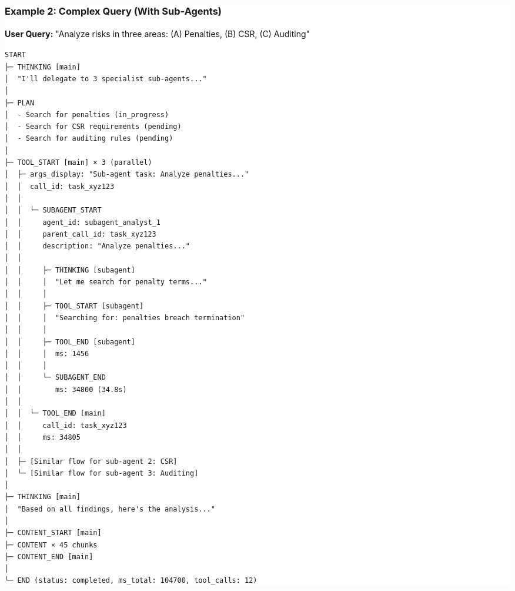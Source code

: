 ### Example 2: Complex Query (With Sub-Agents)

**User Query:** "Analyze risks in three areas: (A) Penalties, (B) CSR, (C) Auditing"

```
START
├─ THINKING [main]
│  "I'll delegate to 3 specialist sub-agents..."
│
├─ PLAN
│  - Search for penalties (in_progress)
│  - Search for CSR requirements (pending)
│  - Search for auditing rules (pending)
│
├─ TOOL_START [main] × 3 (parallel)
│  ├─ args_display: "Sub-agent task: Analyze penalties..."
│  │  call_id: task_xyz123
│  │  
│  │  └─ SUBAGENT_START
│  │     agent_id: subagent_analyst_1
│  │     parent_call_id: task_xyz123
│  │     description: "Analyze penalties..."
│  │     
│  │     ├─ THINKING [subagent]
│  │     │  "Let me search for penalty terms..."
│  │     │
│  │     ├─ TOOL_START [subagent]
│  │     │  "Searching for: penalties breach termination"
│  │     │
│  │     ├─ TOOL_END [subagent]
│  │     │  ms: 1456
│  │     │
│  │     └─ SUBAGENT_END
│  │        ms: 34800 (34.8s)
│  │
│  │  └─ TOOL_END [main]
│  │     call_id: task_xyz123
│  │     ms: 34805
│  │
│  ├─ [Similar flow for sub-agent 2: CSR]
│  └─ [Similar flow for sub-agent 3: Auditing]
│
├─ THINKING [main]
│  "Based on all findings, here's the analysis..."
│
├─ CONTENT_START [main]
├─ CONTENT × 45 chunks
├─ CONTENT_END [main]
│
└─ END (status: completed, ms_total: 104700, tool_calls: 12)
```
